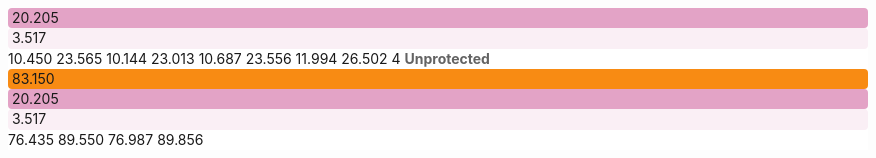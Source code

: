 <td style="text-align:right;">
<span style="display: block; padding: 0 4px; border-radius: 4px; background-color: #e3a3c6">20.205</span>
</td>
<td style="text-align:right;">
<span style="display: block; padding: 0 4px; border-radius: 4px; background-color: #faeff5">3.517</span>
</td>
<td style="text-align:right;">
10.450
</td>
<td style="text-align:right;">
23.565
</td>
<td style="text-align:right;">
10.144
</td>
<td style="text-align:right;">
23.013
</td>
<td style="text-align:right;">
10.687
</td>
<td style="text-align:right;">
23.556
</td>
<td style="text-align:right;">
11.994
</td>
<td style="text-align:right;">
26.502
</td>
</tr>
<tr>
<td style="text-align:left;">
4
</td>
<td style="text-align:left;">
<span style="color: #636363; font-weight: bold">Unprotected </span>
</td>
<td style="text-align:right;">
<span style="display: block; padding: 0 4px; border-radius: 4px; background-color: #f88b13">83.150</span>
</td>
<td style="text-align:right;">
<span style="display: block; padding: 0 4px; border-radius: 4px; background-color: #e3a3c6">20.205</span>
</td>
<td style="text-align:right;">
<span style="display: block; padding: 0 4px; border-radius: 4px; background-color: #faeff5">3.517</span>
</td>
<td style="text-align:right;">
76.435
</td>
<td style="text-align:right;">
89.550
</td>
<td style="text-align:right;">
76.987
</td>
<td style="text-align:right;">
89.856
</td>